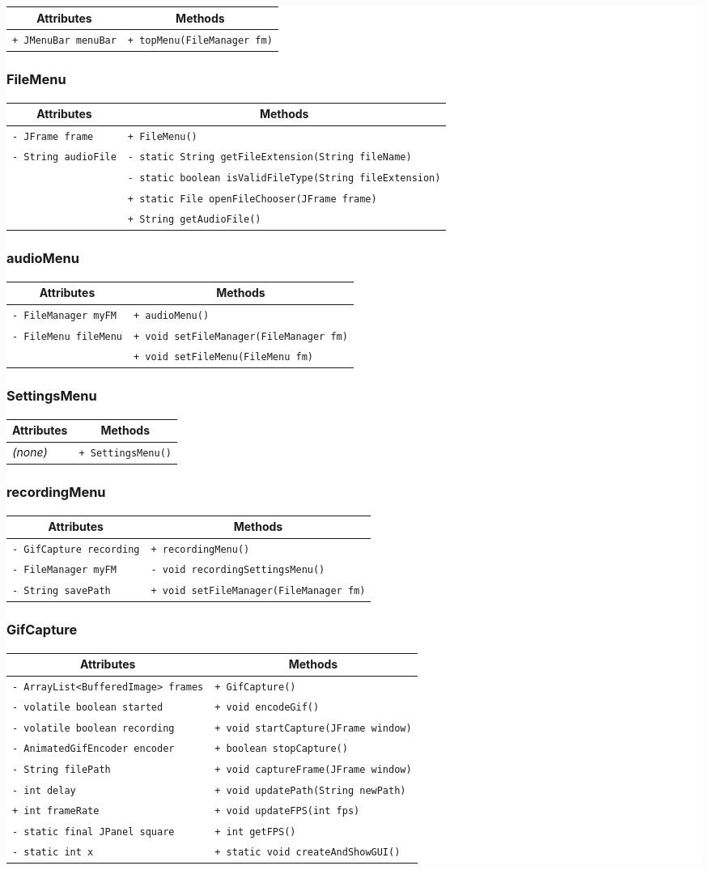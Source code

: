 | Attributes              | Methods                        |
|-------------------------|--------------------------------|
| `+ JMenuBar menuBar`    | `+ topMenu(FileManager fm)`    |

### FileMenu

| Attributes            | Methods                                               |
|-----------------------|-------------------------------------------------------|
| `- JFrame frame`      | `+ FileMenu()`                                        |
| `- String audioFile`  | `- static String getFileExtension(String fileName)`   |
|                       | `- static boolean isValidFileType(String fileExtension)` |
|                       | `+ static File openFileChooser(JFrame frame)`         |
|                       | `+ String getAudioFile()`                             |

### audioMenu

| Attributes               | Methods                                   |
|--------------------------|-------------------------------------------|
| `- FileManager myFM`     | `+ audioMenu()`                           |
| `- FileMenu fileMenu`    | `+ void setFileManager(FileManager fm)`   |
|                          | `+ void setFileMenu(FileMenu fm)`         |

### SettingsMenu

| Attributes | Methods              |
|------------|---------------------|
| *(none)*   | `+ SettingsMenu()`  |

### recordingMenu

| Attributes                   | Methods                                 |
|------------------------------|-----------------------------------------|
| `- GifCapture recording`     | `+ recordingMenu()`                     |
| `- FileManager myFM`         | `- void recordingSettingsMenu()`        |
| `- String savePath`          | `+ void setFileManager(FileManager fm)` |

### GifCapture

| Attributes                              | Methods                                |
|-----------------------------------------|----------------------------------------|
| `- ArrayList<BufferedImage> frames`     | `+ GifCapture()`                       |
| `- volatile boolean started`            | `+ void encodeGif()`                   |
| `- volatile boolean recording`          | `+ void startCapture(JFrame window)`   |
| `- AnimatedGifEncoder encoder`          | `+ boolean stopCapture()`              |
| `- String filePath`                     | `+ void captureFrame(JFrame window)`   |
| `- int delay`                           | `+ void updatePath(String newPath)`    |
| `+ int frameRate`                       | `+ void updateFPS(int fps)`            |
| `- static final JPanel square`          | `+ int getFPS()`                       |
| `- static int x`                        | `+ static void createAndShowGUI()`     |